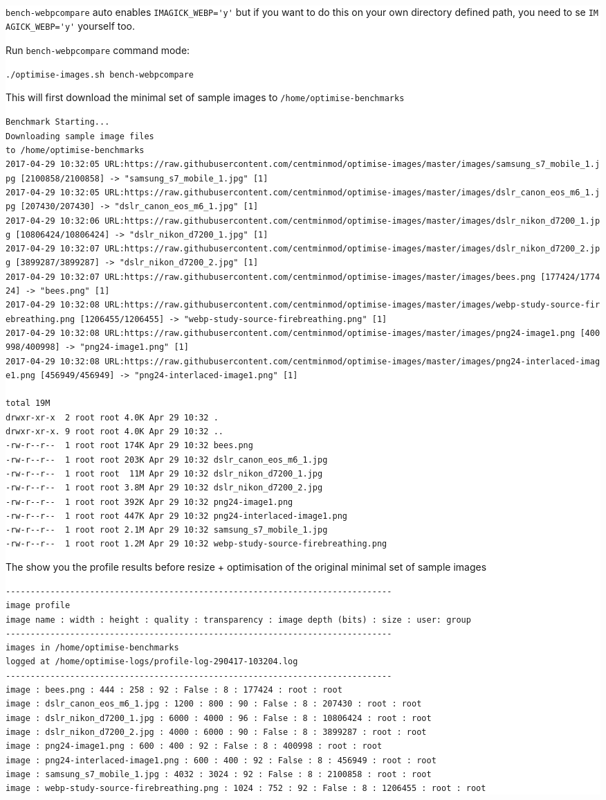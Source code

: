 `bench-webpcompare` auto enables `IMAGICK_WEBP='y'` but if you want to do this on your own directory defined path, you need to se `IMAGICK_WEBP='y'` yourself too.

Run `bench-webpcompare` command mode:

    ./optimise-images.sh bench-webpcompare

This will first download the minimal set of sample images to `/home/optimise-benchmarks`

    Benchmark Starting...
    Downloading sample image files
    to /home/optimise-benchmarks
    2017-04-29 10:32:05 URL:https://raw.githubusercontent.com/centminmod/optimise-images/master/images/samsung_s7_mobile_1.jpg [2100858/2100858] -> "samsung_s7_mobile_1.jpg" [1]
    2017-04-29 10:32:05 URL:https://raw.githubusercontent.com/centminmod/optimise-images/master/images/dslr_canon_eos_m6_1.jpg [207430/207430] -> "dslr_canon_eos_m6_1.jpg" [1]
    2017-04-29 10:32:06 URL:https://raw.githubusercontent.com/centminmod/optimise-images/master/images/dslr_nikon_d7200_1.jpg [10806424/10806424] -> "dslr_nikon_d7200_1.jpg" [1]
    2017-04-29 10:32:07 URL:https://raw.githubusercontent.com/centminmod/optimise-images/master/images/dslr_nikon_d7200_2.jpg [3899287/3899287] -> "dslr_nikon_d7200_2.jpg" [1]
    2017-04-29 10:32:07 URL:https://raw.githubusercontent.com/centminmod/optimise-images/master/images/bees.png [177424/177424] -> "bees.png" [1]
    2017-04-29 10:32:08 URL:https://raw.githubusercontent.com/centminmod/optimise-images/master/images/webp-study-source-firebreathing.png [1206455/1206455] -> "webp-study-source-firebreathing.png" [1]
    2017-04-29 10:32:08 URL:https://raw.githubusercontent.com/centminmod/optimise-images/master/images/png24-image1.png [400998/400998] -> "png24-image1.png" [1]
    2017-04-29 10:32:08 URL:https://raw.githubusercontent.com/centminmod/optimise-images/master/images/png24-interlaced-image1.png [456949/456949] -> "png24-interlaced-image1.png" [1]
    
    total 19M
    drwxr-xr-x  2 root root 4.0K Apr 29 10:32 .
    drwxr-xr-x. 9 root root 4.0K Apr 29 10:32 ..
    -rw-r--r--  1 root root 174K Apr 29 10:32 bees.png
    -rw-r--r--  1 root root 203K Apr 29 10:32 dslr_canon_eos_m6_1.jpg
    -rw-r--r--  1 root root  11M Apr 29 10:32 dslr_nikon_d7200_1.jpg
    -rw-r--r--  1 root root 3.8M Apr 29 10:32 dslr_nikon_d7200_2.jpg
    -rw-r--r--  1 root root 392K Apr 29 10:32 png24-image1.png
    -rw-r--r--  1 root root 447K Apr 29 10:32 png24-interlaced-image1.png
    -rw-r--r--  1 root root 2.1M Apr 29 10:32 samsung_s7_mobile_1.jpg
    -rw-r--r--  1 root root 1.2M Apr 29 10:32 webp-study-source-firebreathing.png

The show you the profile results before resize + optimisation of the original minimal set of sample images

    ------------------------------------------------------------------------------
    image profile
    image name : width : height : quality : transparency : image depth (bits) : size : user: group
    ------------------------------------------------------------------------------
    images in /home/optimise-benchmarks
    logged at /home/optimise-logs/profile-log-290417-103204.log
    ------------------------------------------------------------------------------
    image : bees.png : 444 : 258 : 92 : False : 8 : 177424 : root : root
    image : dslr_canon_eos_m6_1.jpg : 1200 : 800 : 90 : False : 8 : 207430 : root : root
    image : dslr_nikon_d7200_1.jpg : 6000 : 4000 : 96 : False : 8 : 10806424 : root : root
    image : dslr_nikon_d7200_2.jpg : 4000 : 6000 : 90 : False : 8 : 3899287 : root : root
    image : png24-image1.png : 600 : 400 : 92 : False : 8 : 400998 : root : root
    image : png24-interlaced-image1.png : 600 : 400 : 92 : False : 8 : 456949 : root : root
    image : samsung_s7_mobile_1.jpg : 4032 : 3024 : 92 : False : 8 : 2100858 : root : root
    image : webp-study-source-firebreathing.png : 1024 : 752 : 92 : False : 8 : 1206455 : root : root
    